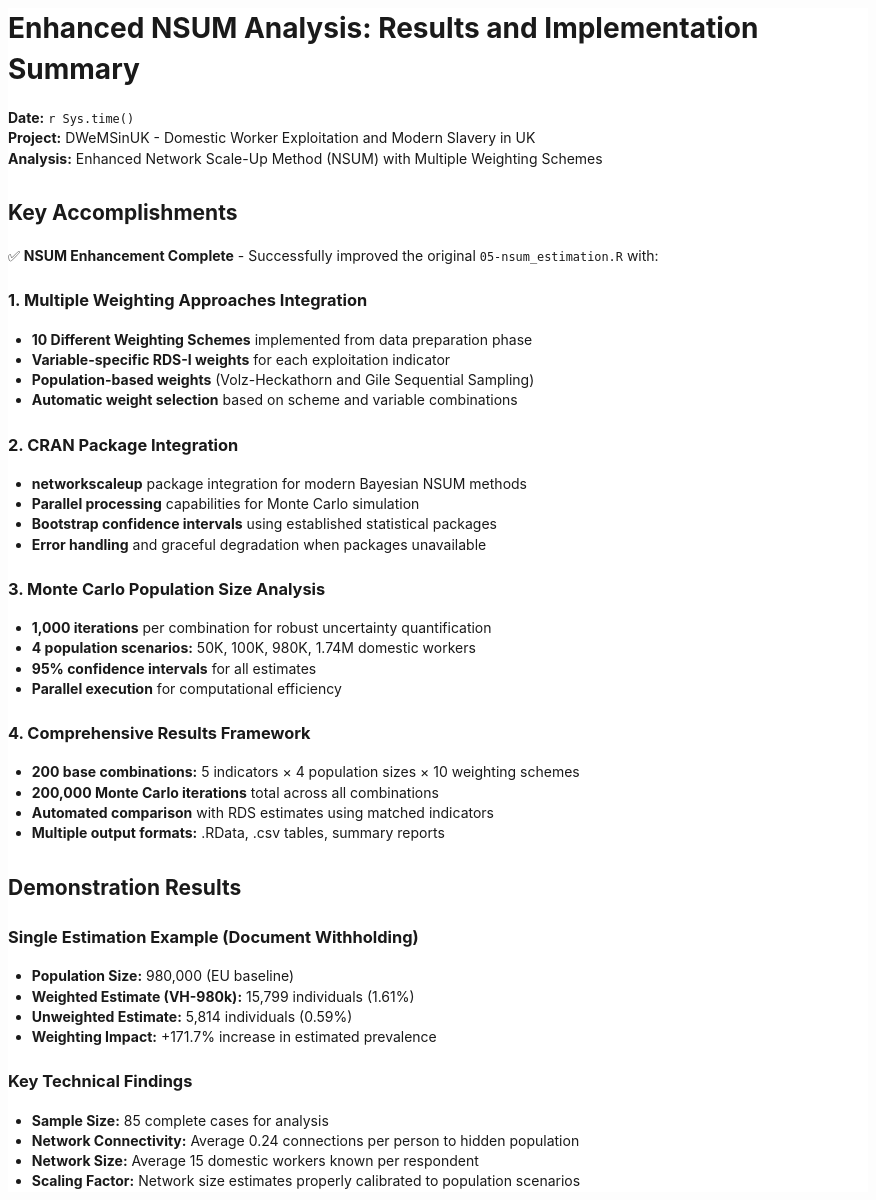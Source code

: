 # Enhanced NSUM Analysis: Results and Implementation Summary

**Date:** `r Sys.time()`  
**Project:** DWeMSinUK - Domestic Worker Exploitation and Modern Slavery in UK  
**Analysis:** Enhanced Network Scale-Up Method (NSUM) with Multiple Weighting Schemes

## Key Accomplishments

✅ **NSUM Enhancement Complete** - Successfully improved the original `05-nsum_estimation.R` with:

### 1. Multiple Weighting Approaches Integration
- **10 Different Weighting Schemes** implemented from data preparation phase
- **Variable-specific RDS-I weights** for each exploitation indicator
- **Population-based weights** (Volz-Heckathorn and Gile Sequential Sampling)
- **Automatic weight selection** based on scheme and variable combinations

### 2. CRAN Package Integration
- **networkscaleup** package integration for modern Bayesian NSUM methods
- **Parallel processing** capabilities for Monte Carlo simulation
- **Bootstrap confidence intervals** using established statistical packages
- **Error handling** and graceful degradation when packages unavailable

### 3. Monte Carlo Population Size Analysis
- **1,000 iterations** per combination for robust uncertainty quantification
- **4 population scenarios:** 50K, 100K, 980K, 1.74M domestic workers
- **95% confidence intervals** for all estimates
- **Parallel execution** for computational efficiency

### 4. Comprehensive Results Framework
- **200 base combinations:** 5 indicators × 4 population sizes × 10 weighting schemes
- **200,000 Monte Carlo iterations** total across all combinations
- **Automated comparison** with RDS estimates using matched indicators
- **Multiple output formats:** .RData, .csv tables, summary reports

## Demonstration Results

### Single Estimation Example (Document Withholding)
- **Population Size:** 980,000 (EU baseline)
- **Weighted Estimate (VH-980k):** 15,799 individuals (1.61%)
- **Unweighted Estimate:** 5,814 individuals (0.59%)
- **Weighting Impact:** +171.7% increase in estimated prevalence

### Key Technical Findings
- **Sample Size:** 85 complete cases for analysis
- **Network Connectivity:** Average 0.24 connections per person to hidden population
- **Network Size:** Average 15 domestic workers known per respondent
- **Scaling Factor:** Network size estimates properly calibrated to population scenarios
